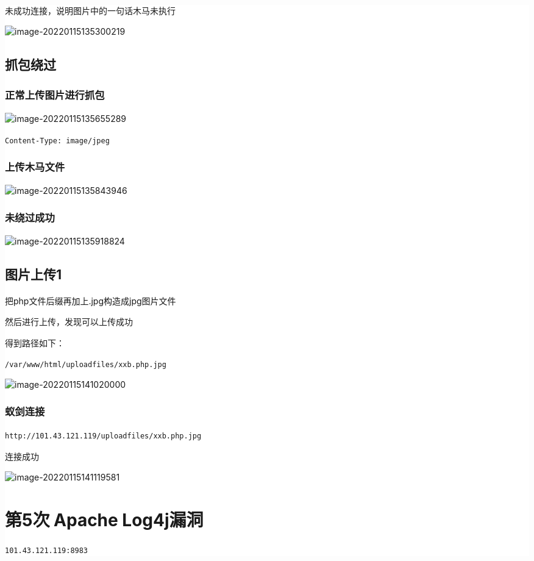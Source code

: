 未成功连接，说明图片中的一句话木马未执行

![image-20220115135300219](https://gitee.com/xxb667/img/raw/master/img/image-20220115135300219.png)



## 抓包绕过

### 正常上传图片进行抓包

![image-20220115135655289](https://gitee.com/xxb667/img/raw/master/img/image-20220115135655289.png)

```
Content-Type: image/jpeg
```

### 上传木马文件

![image-20220115135843946](https://gitee.com/xxb667/img/raw/master/img/image-20220115135843946.png)

### 未绕过成功

![image-20220115135918824](https://gitee.com/xxb667/img/raw/master/img/image-20220115135918824.png)

## 图片上传1

把php文件后缀再加上.jpg构造成jpg图片文件

然后进行上传，发现可以上传成功

得到路径如下：

```
/var/www/html/uploadfiles/xxb.php.jpg
```

![image-20220115141020000](https://gitee.com/xxb667/img/raw/master/img/image-20220115141020000.png)

### 蚁剑连接

```
http://101.43.121.119/uploadfiles/xxb.php.jpg
```

连接成功

![image-20220115141119581](https://gitee.com/xxb667/img/raw/master/img/image-20220115141119581.png)



# 第5次 Apache Log4j漏洞

```
101.43.121.119:8983
```

